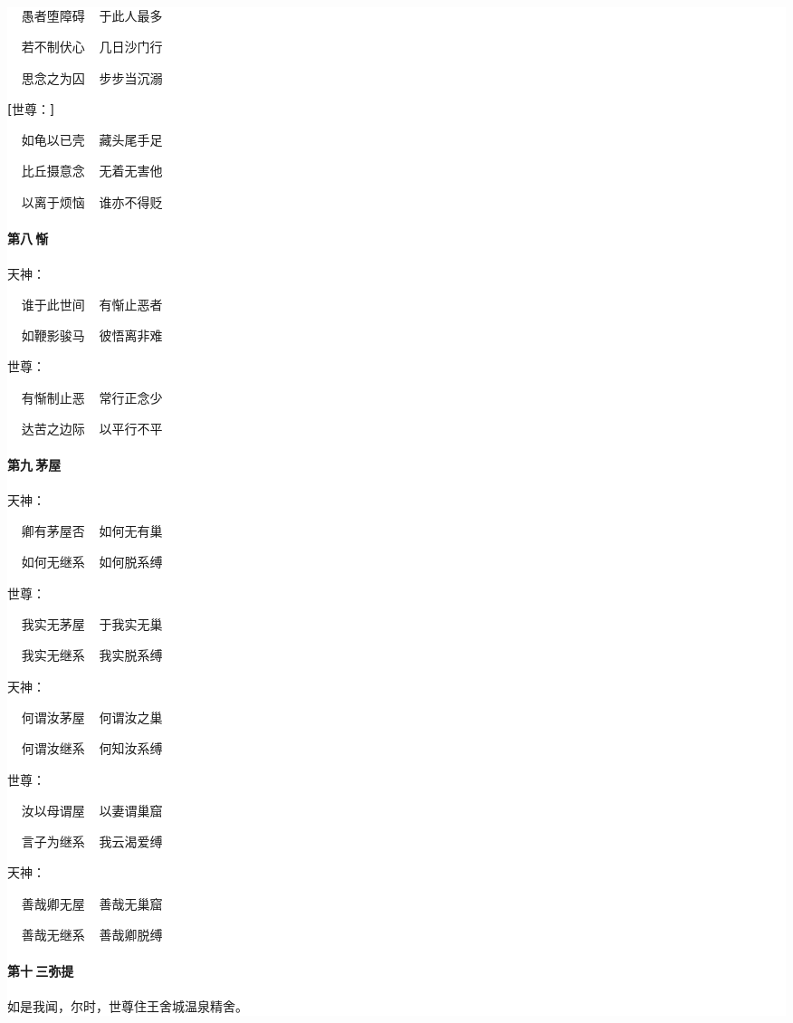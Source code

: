 &nbsp;&nbsp;&nbsp;&nbsp;愚者堕障碍&nbsp;&nbsp;&nbsp;&nbsp;于此人最多

&nbsp;&nbsp;&nbsp;&nbsp;若不制伏心&nbsp;&nbsp;&nbsp;&nbsp;几日沙门行

&nbsp;&nbsp;&nbsp;&nbsp;思念之为囚&nbsp;&nbsp;&nbsp;&nbsp;步步当沉溺

[世尊：]

&nbsp;&nbsp;&nbsp;&nbsp;如龟以已壳&nbsp;&nbsp;&nbsp;&nbsp;藏头尾手足

&nbsp;&nbsp;&nbsp;&nbsp;比丘摄意念&nbsp;&nbsp;&nbsp;&nbsp;无着无害他

&nbsp;&nbsp;&nbsp;&nbsp;以离于烦恼&nbsp;&nbsp;&nbsp;&nbsp;谁亦不得贬

#### 第八 惭 <a name="1_18"></a>

天神：

&nbsp;&nbsp;&nbsp;&nbsp;谁于此世间&nbsp;&nbsp;&nbsp;&nbsp;有惭止恶者

&nbsp;&nbsp;&nbsp;&nbsp;如鞭影骏马&nbsp;&nbsp;&nbsp;&nbsp;彼悟离非难

世尊：

&nbsp;&nbsp;&nbsp;&nbsp;有惭制止恶&nbsp;&nbsp;&nbsp;&nbsp;常行正念少

&nbsp;&nbsp;&nbsp;&nbsp;达苦之边际&nbsp;&nbsp;&nbsp;&nbsp;以平行不平


#### 第九 茅屋 <a name="1_19"></a>

天神：

&nbsp;&nbsp;&nbsp;&nbsp;卿有茅屋否&nbsp;&nbsp;&nbsp;&nbsp;如何无有巢

&nbsp;&nbsp;&nbsp;&nbsp;如何无继系&nbsp;&nbsp;&nbsp;&nbsp;如何脱系缚

世尊：

&nbsp;&nbsp;&nbsp;&nbsp;我实无茅屋&nbsp;&nbsp;&nbsp;&nbsp;于我实无巢

&nbsp;&nbsp;&nbsp;&nbsp;我实无继系&nbsp;&nbsp;&nbsp;&nbsp;我实脱系缚

天神：

&nbsp;&nbsp;&nbsp;&nbsp;何谓汝茅屋&nbsp;&nbsp;&nbsp;&nbsp;何谓汝之巢

&nbsp;&nbsp;&nbsp;&nbsp;何谓汝继系&nbsp;&nbsp;&nbsp;&nbsp;何知汝系缚

世尊：

&nbsp;&nbsp;&nbsp;&nbsp;汝以母谓屋&nbsp;&nbsp;&nbsp;&nbsp;以妻谓巢窟

&nbsp;&nbsp;&nbsp;&nbsp;言子为继系&nbsp;&nbsp;&nbsp;&nbsp;我云渴爱缚

天神：

&nbsp;&nbsp;&nbsp;&nbsp;善哉卿无屋&nbsp;&nbsp;&nbsp;&nbsp;善哉无巢窟

&nbsp;&nbsp;&nbsp;&nbsp;善哉无继系&nbsp;&nbsp;&nbsp;&nbsp;善哉卿脱缚


#### 第十 三弥提 <a name="1_20"></a>

如是我闻，尔时，世尊住王舍城温泉精舍。
